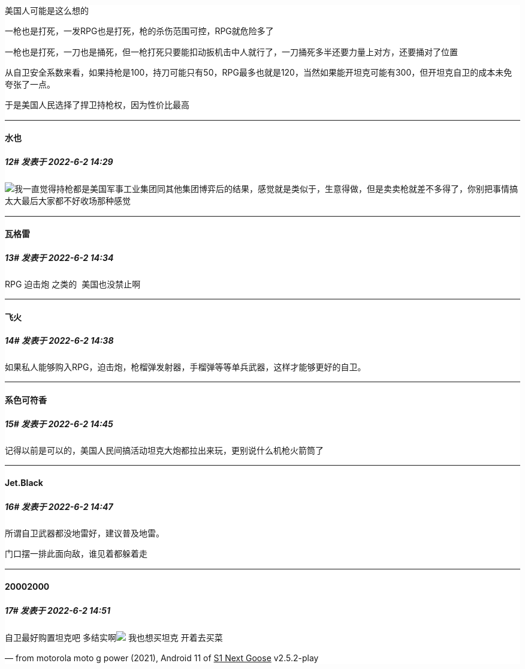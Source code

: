 美国人可能是这么想的

一枪也是打死，一发RPG也是打死，枪的杀伤范围可控，RPG就危险多了

一枪也是打死，一刀也是捅死，但一枪打死只要能扣动扳机击中人就行了，一刀捅死多半还要力量上对方，还要捅对了位置

从自卫安全系数来看，如果持枪是100，持刀可能只有50，RPG最多也就是120，当然如果能开坦克可能有300，但开坦克自卫的成本未免夸张了一点。

于是美国人民选择了捍卫持枪权，因为性价比最高

*****

####  水也  
##### 12#       发表于 2022-6-2 14:29

<img src="https://static.saraba1st.com/image/smiley/face2017/067.png" referrerpolicy="no-referrer">我一直觉得持枪都是美国军事工业集团同其他集团博弈后的结果，感觉就是类似于，生意得做，但是卖卖枪就差不多得了，你别把事情搞太大最后大家都不好收场那种感觉

*****

####  瓦格雷  
##### 13#       发表于 2022-6-2 14:34

RPG 迫击炮 之类的  美国也没禁止啊  

*****

####  飞火  
##### 14#       发表于 2022-6-2 14:38

如果私人能够购入RPG，迫击炮，枪榴弹发射器，手榴弹等等单兵武器，这样才能够更好的自卫。

*****

####  系色可符香  
##### 15#       发表于 2022-6-2 14:45

记得以前是可以的，美国人民间搞活动坦克大炮都拉出来玩，更别说什么机枪火箭筒了

*****

####  Jet.Black  
##### 16#       发表于 2022-6-2 14:47

所谓自卫武器都没地雷好，建议普及地雷。

门口摆一排此面向敌，谁见着都躲着走

*****

####  20002000  
##### 17#       发表于 2022-6-2 14:51

自卫最好购置坦克吧 多结实啊<img src="https://static.saraba1st.com/image/smiley/face2017/040.png" referrerpolicy="no-referrer"> 我也想买坦克 开着去买菜

— from motorola moto g power (2021), Android 11 of [S1 Next Goose](https://pan.baidu.com/s/1mi43uRm) v2.5.2-play
